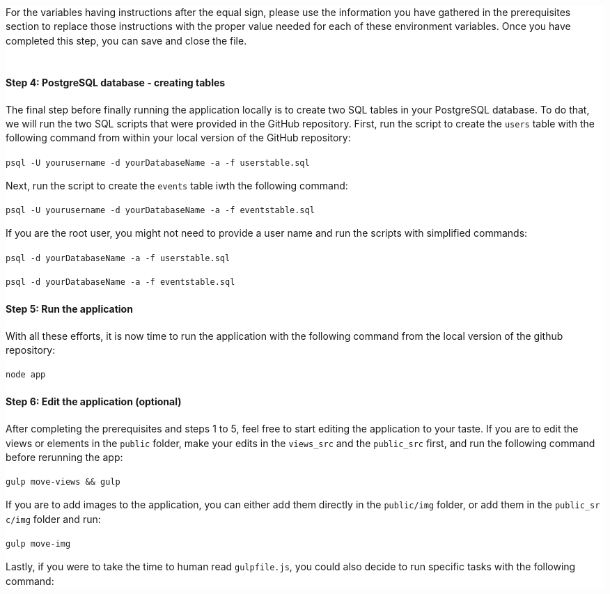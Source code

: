 For the variables having instructions after the equal sign, please use the information you have gathered in the prerequisites section to replace those instructions with the proper value needed for each of these environment variables. Once you have completed this step, you can save and close the file.
<br>
<br>  

#### Step 4: PostgreSQL database - creating tables
The final step before finally running the application locally is to create two SQL tables in your PostgreSQL database. To do that, we will run the two SQL scripts that were provided in the GitHub repository. First, run the script to create the `users` table with the following command from within your local version of the GitHub repository:  
  
```  
psql -U yourusername -d yourDatabaseName -a -f userstable.sql
```  

Next, run the script to create the `events` table iwth the following command:  
   
```
psql -U yourusername -d yourDatabaseName -a -f eventstable.sql
```  
If you are the root user, you might not need to provide a user name and run the scripts with simplified commands:  

```
psql -d yourDatabaseName -a -f userstable.sql
```  

```
psql -d yourDatabaseName -a -f eventstable.sql
```  

#### Step 5: Run the application  
With all these efforts, it is now time to run the application with the following command from the local version of the github repository:  

```
node app
```  

#### Step 6: Edit the application (optional) 
After completing the prerequisites and steps 1 to 5, feel free to start editing the application to your taste. If you are to edit the views or elements in the `public` folder, make your edits in the `views_src` and the `public_src` first, and run the following command before rerunning the app:  

```  
gulp move-views && gulp
```
If you are to add images to the application, you can either add them directly in the `public/img` folder, or add them in the `public_src/img` folder and run:

```  
gulp move-img
```  

Lastly, if you were to take the time to human read `gulpfile.js`, you could also decide to run specific tasks with the following command:  
